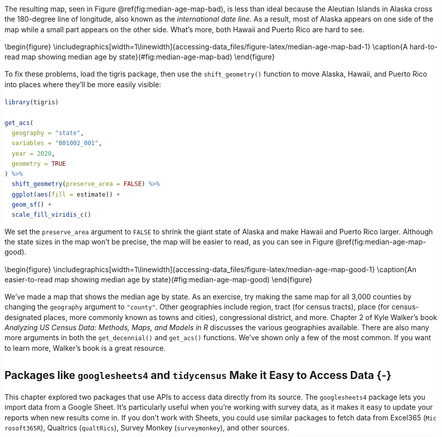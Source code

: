 The resulting map, seen in Figure \@ref(fig:median-age-map-bad), is less than ideal because the Aleutian Islands in Alaska cross the 180-degree line of longitude, also known as the *international date line*. As a result, most of Alaska appears on one side of the map while a small part appears on the other side. What’s more, both Hawaii and Puerto Rico are hard to see.



\begin{figure}
\includegraphics[width=1\linewidth]{accessing-data_files/figure-latex/median-age-map-bad-1} \caption{A hard-to-read map showing median age by state}(\#fig:median-age-map-bad)
\end{figure}



To fix these problems, load the tigris package, then use the `shift_geometry()` function to move Alaska, Hawaii, and Puerto Rico into places where they’ll be more easily visible: 


```r
library(tigris)

get_acs(
  geography = "state",
  variables = "B01002_001",
  year = 2020,
  geometry = TRUE
) %>%
  shift_geometry(preserve_area = FALSE) %>%
  ggplot(aes(fill = estimate)) +
  geom_sf() +
  scale_fill_viridis_c()
```

We set the `preserve_area` argument to `FALSE` to shrink the giant state of Alaska and make Hawaii and Puerto Rico larger. Although the state sizes in the map won’t be precise, the map will be easier to read, as you can see in Figure \@ref(fig:median-age-map-good).



\begin{figure}
\includegraphics[width=1\linewidth]{accessing-data_files/figure-latex/median-age-map-good-1} \caption{An easier-to-read map showing median age by state}(\#fig:median-age-map-good)
\end{figure}



We’ve made a map that shows the median age by state. As an exercise, try making the same map for all 3,000 counties by changing the `geography` argument to `"county"`. Other geographies include region, tract (for census tracts), place (for census-designated places, more commonly known as towns and cities), congressional district, and more. Chapter 2 of Kyle Walker’s book *Analyzing US Census Data: Methods, Maps, and Models in R* discusses the various geographies available. There are also many more arguments in both the `get_decennial()` and `get_acs()` functions. We’ve shown only a few of the most common. If you want to learn more, Walker’s book is a great resource.

## Packages like `googlesheets4` and `tidycensus` Make it Easy to Access Data {-}

This chapter explored two packages that use APIs to access data directly from its source. The `googlesheets4` package lets you import data from a Google Sheet. It’s particularly useful when you’re working with survey data, as it makes it easy to update your reports when new results come in. If you don’t work with Sheets, you could use similar packages to fetch data from Excel365 (`Microsoft365R`), Qualtrics (`qualtRics`), Survey Monkey (`surveymonkey`), and other sources. 
